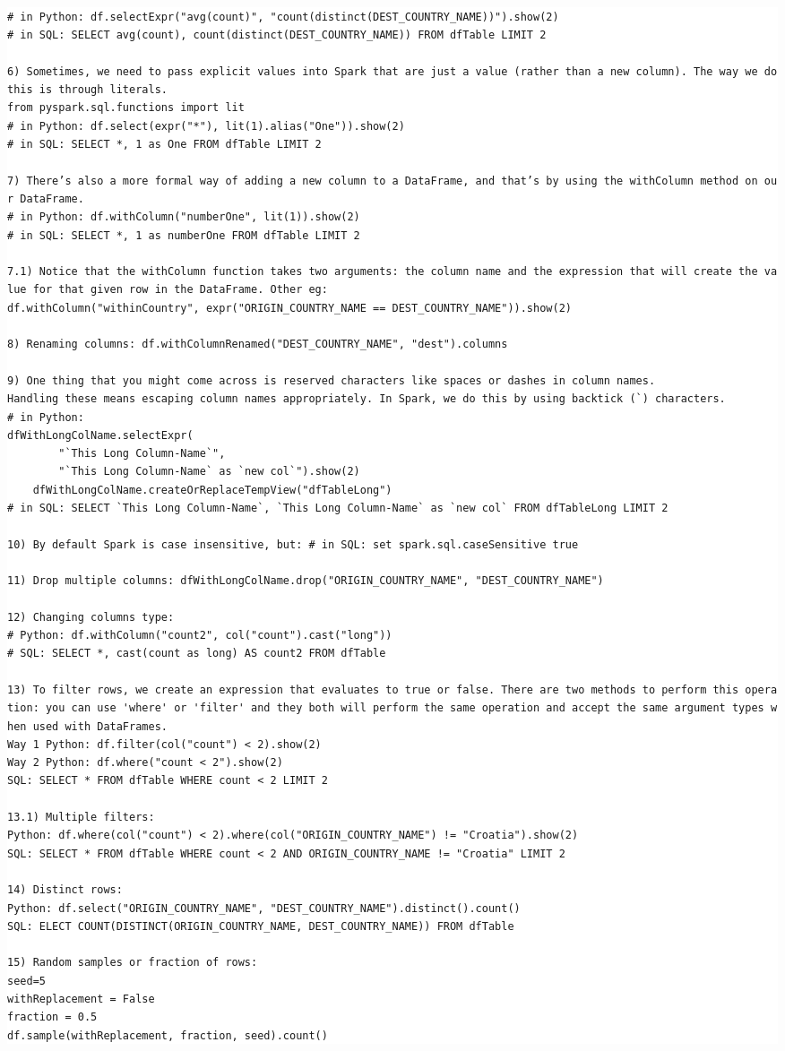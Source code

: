 ```
# in Python: df.selectExpr("avg(count)", "count(distinct(DEST_COUNTRY_NAME))").show(2) 
# in SQL: SELECT avg(count), count(distinct(DEST_COUNTRY_NAME)) FROM dfTable LIMIT 2

6) Sometimes, we need to pass explicit values into Spark that are just a value (rather than a new column). The way we do this is through literals.
from pyspark.sql.functions import lit 
# in Python: df.select(expr("*"), lit(1).alias("One")).show(2)
# in SQL: SELECT *, 1 as One FROM dfTable LIMIT 2

7) There’s also a more formal way of adding a new column to a DataFrame, and that’s by using the withColumn method on our DataFrame.
# in Python: df.withColumn("numberOne", lit(1)).show(2)
# in SQL: SELECT *, 1 as numberOne FROM dfTable LIMIT 2

7.1) Notice that the withColumn function takes two arguments: the column name and the expression that will create the value for that given row in the DataFrame. Other eg: 
df.withColumn("withinCountry", expr("ORIGIN_COUNTRY_NAME == DEST_COUNTRY_NAME")).show(2)

8) Renaming columns: df.withColumnRenamed("DEST_COUNTRY_NAME", "dest").columns

9) One thing that you might come across is reserved characters like spaces or dashes in column names.
Handling these means escaping column names appropriately. In Spark, we do this by using backtick (`) characters. 
# in Python: 
dfWithLongColName.selectExpr(
        "`This Long Column-Name`",
        "`This Long Column-Name` as `new col`").show(2) 
    dfWithLongColName.createOrReplaceTempView("dfTableLong")
# in SQL: SELECT `This Long Column-Name`, `This Long Column-Name` as `new col` FROM dfTableLong LIMIT 2

10) By default Spark is case insensitive, but: # in SQL: set spark.sql.caseSensitive true

11) Drop multiple columns: dfWithLongColName.drop("ORIGIN_COUNTRY_NAME", "DEST_COUNTRY_NAME")

12) Changing columns type: 
# Python: df.withColumn("count2", col("count").cast("long")) 
# SQL: SELECT *, cast(count as long) AS count2 FROM dfTable

13) To filter rows, we create an expression that evaluates to true or false. There are two methods to perform this operation: you can use 'where' or 'filter' and they both will perform the same operation and accept the same argument types when used with DataFrames. 
Way 1 Python: df.filter(col("count") < 2).show(2)
Way 2 Python: df.where("count < 2").show(2)
SQL: SELECT * FROM dfTable WHERE count < 2 LIMIT 2

13.1) Multiple filters: 
Python: df.where(col("count") < 2).where(col("ORIGIN_COUNTRY_NAME") != "Croatia").show(2)
SQL: SELECT * FROM dfTable WHERE count < 2 AND ORIGIN_COUNTRY_NAME != "Croatia" LIMIT 2

14) Distinct rows: 
Python: df.select("ORIGIN_COUNTRY_NAME", "DEST_COUNTRY_NAME").distinct().count() 
SQL: ELECT COUNT(DISTINCT(ORIGIN_COUNTRY_NAME, DEST_COUNTRY_NAME)) FROM dfTable

15) Random samples or fraction of rows: 
seed=5
withReplacement = False
fraction = 0.5
df.sample(withReplacement, fraction, seed).count()

```
